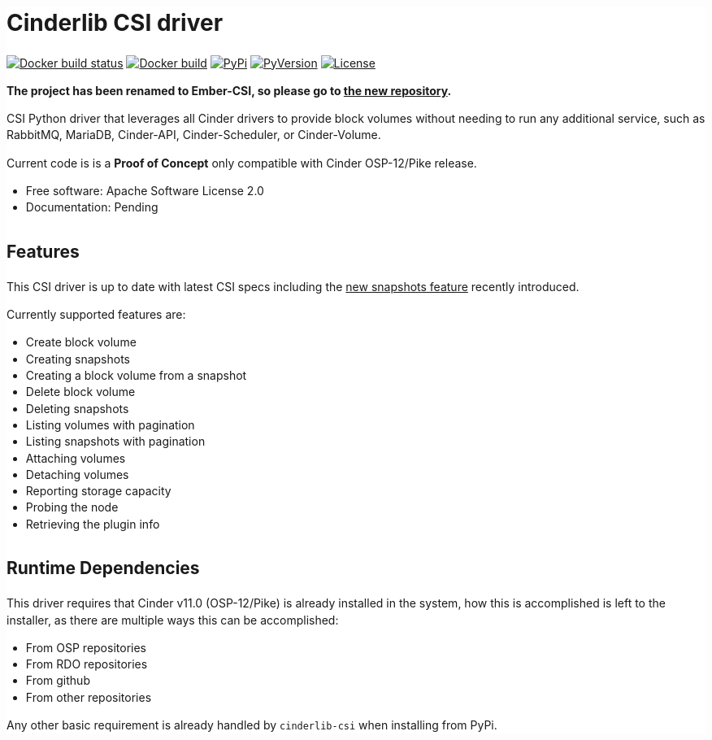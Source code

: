 # Cinderlib CSI driver

[![Docker build status](https://img.shields.io/docker/build/akrog/cinderlib-csi.svg)](https://hub.docker.com/r/akrog/cinderlib-csi/) [![Docker build](https://img.shields.io/docker/automated/akrog/cinderlib-csi.svg)](https://hub.docker.com/r/akrog/cinderlib-csi/builds/) [![PyPi](https://img.shields.io/pypi/v/cinderlib_csi.svg)](https://pypi.python.org/pypi/cinderlib_csi) [![PyVersion](https://img.shields.io/pypi/pyversions/cinderlib_csi.svg)](https://pypi.python.org/pypi/cinderlib_csi) [![License](https://img.shields.io/:license-apache-blue.svg)](http://www.apache.org/licenses/LICENSE-2.0)

**The project has been renamed to Ember-CSI, so please go to [the new repository](https://github.com/akrog/ember-csi).**

CSI Python driver that leverages all Cinder drivers to provide block volumes without needing to run any additional service, such as RabbitMQ, MariaDB, Cinder-API, Cinder-Scheduler, or Cinder-Volume.

Current code is is a **Proof of Concept** only compatible with Cinder OSP-12/Pike release.

* Free software: Apache Software License 2.0
* Documentation: Pending


## Features

This CSI driver is up to date with latest CSI specs including the [new snapshots feature](https://github.com/container-storage-interface/spec/pull/224) recently introduced.

Currently supported features are:

- Create block volume
- Creating snapshots
- Creating a block volume from a snapshot
- Delete block volume
- Deleting snapshots
- Listing volumes with pagination
- Listing snapshots with pagination
- Attaching volumes
- Detaching volumes
- Reporting storage capacity
- Probing the node
- Retrieving the plugin info


## Runtime Dependencies

This driver requires that Cinder v11.0 (OSP-12/Pike) is already installed in the system, how this is accomplished is left to the installer, as there are multiple ways this can be accomplished:

- From OSP repositories
- From RDO repositories
- From github
- From other repositories

Any other basic requirement is already handled by `cinderlib-csi` when installing from PyPi.
